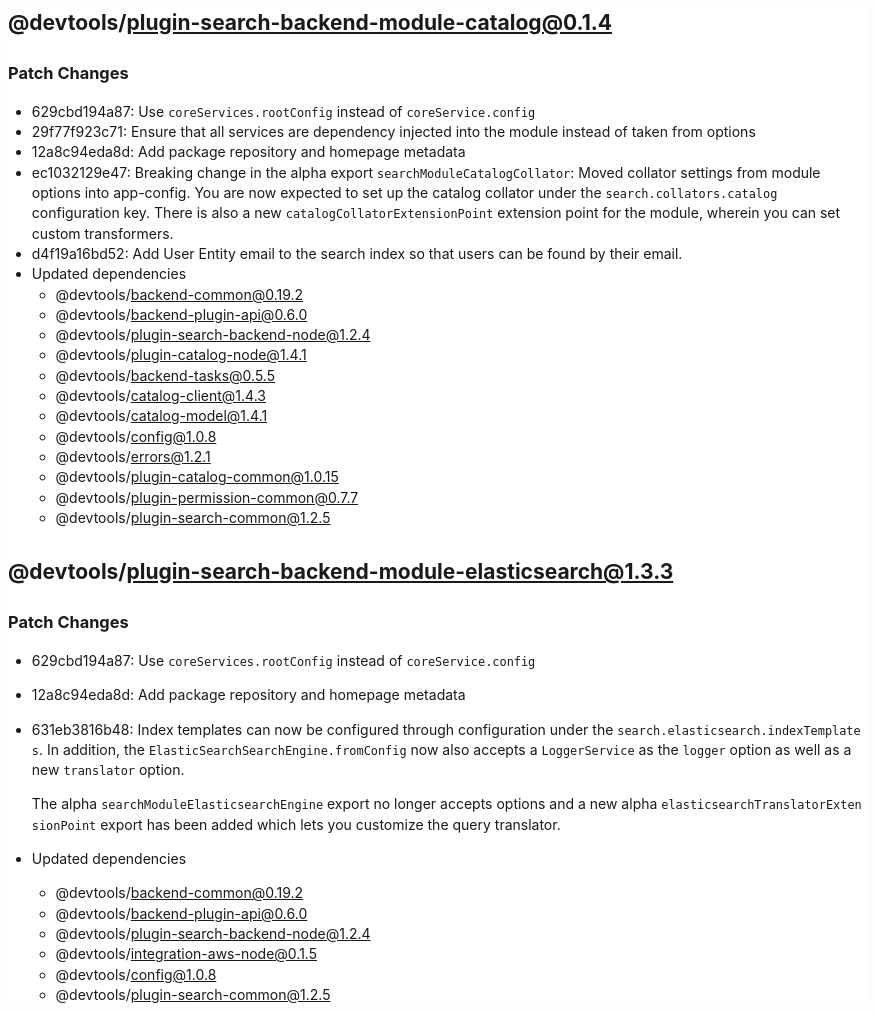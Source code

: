## @devtools/plugin-search-backend-module-catalog@0.1.4

### Patch Changes

- 629cbd194a87: Use `coreServices.rootConfig` instead of `coreService.config`
- 29f77f923c71: Ensure that all services are dependency injected into the module instead of taken from options
- 12a8c94eda8d: Add package repository and homepage metadata
- ec1032129e47: Breaking change in the alpha export `searchModuleCatalogCollator`: Moved collator settings from module options into app-config. You are now expected to set up the catalog collator under the `search.collators.catalog` configuration key. There is also a new `catalogCollatorExtensionPoint` extension point for the module, wherein you can set custom transformers.
- d4f19a16bd52: Add User Entity email to the search index so that users can be found by their email.
- Updated dependencies
  - @devtools/backend-common@0.19.2
  - @devtools/backend-plugin-api@0.6.0
  - @devtools/plugin-search-backend-node@1.2.4
  - @devtools/plugin-catalog-node@1.4.1
  - @devtools/backend-tasks@0.5.5
  - @devtools/catalog-client@1.4.3
  - @devtools/catalog-model@1.4.1
  - @devtools/config@1.0.8
  - @devtools/errors@1.2.1
  - @devtools/plugin-catalog-common@1.0.15
  - @devtools/plugin-permission-common@0.7.7
  - @devtools/plugin-search-common@1.2.5

## @devtools/plugin-search-backend-module-elasticsearch@1.3.3

### Patch Changes

- 629cbd194a87: Use `coreServices.rootConfig` instead of `coreService.config`

- 12a8c94eda8d: Add package repository and homepage metadata

- 631eb3816b48: Index templates can now be configured through configuration under the `search.elasticsearch.indexTemplates`. In addition, the `ElasticSearchSearchEngine.fromConfig` now also accepts a `LoggerService` as the `logger` option as well as a new `translator` option.

  The alpha `searchModuleElasticsearchEngine` export no longer accepts options and a new alpha `elasticsearchTranslatorExtensionPoint` export has been added which lets you customize the query translator.

- Updated dependencies
  - @devtools/backend-common@0.19.2
  - @devtools/backend-plugin-api@0.6.0
  - @devtools/plugin-search-backend-node@1.2.4
  - @devtools/integration-aws-node@0.1.5
  - @devtools/config@1.0.8
  - @devtools/plugin-search-common@1.2.5
